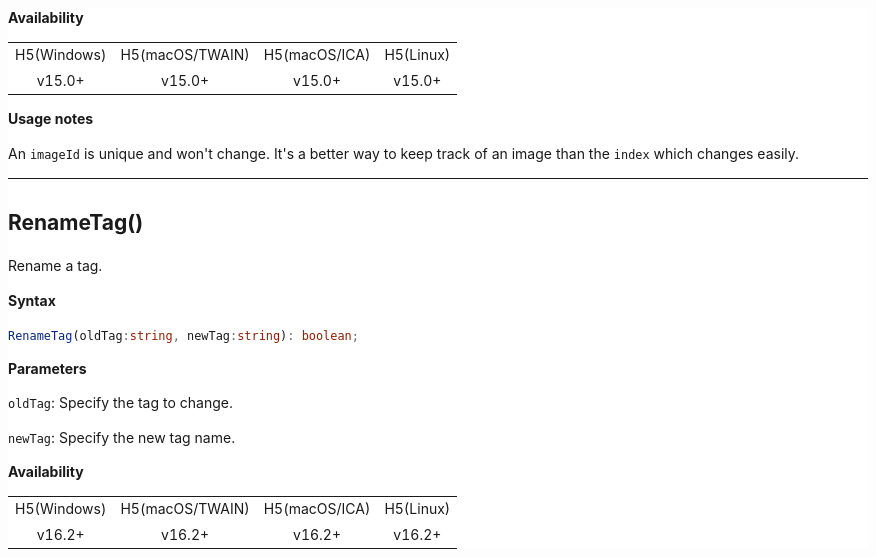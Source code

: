 **Availability**

<div class="availability">
<table>

<tr>
<td align="center">H5(Windows)</td>
<td align="center">H5(macOS/TWAIN)</td>
<td align="center">H5(macOS/ICA)</td>
<td align="center">H5(Linux)</td>
</tr>

<tr>
<td align="center">v15.0+</td>
<td align="center">v15.0+</td>
<td align="center">v15.0+</td>
<td align="center">v15.0+</td>
</tr>

</table>
</div>

**Usage notes**

An `imageId` is unique and won't change. It's a better way to keep track of an image than the `index` which changes easily.

---

## RenameTag()

Rename a tag.

**Syntax**

```typescript
RenameTag(oldTag:string, newTag:string): boolean;
```

**Parameters**

`oldTag`: Specify the tag to change.

`newTag`: Specify the new tag name.

**Availability**

<div class="availability">
<table>

<tr>
<td align="center">H5(Windows)</td>
<td align="center">H5(macOS/TWAIN)</td>
<td align="center">H5(macOS/ICA)</td>
<td align="center">H5(Linux)</td>
</tr>

<tr>
<td align="center">v16.2+</td>
<td align="center">v16.2+</td>
<td align="center">v16.2+</td>
<td align="center">v16.2+</td>
</tr>
